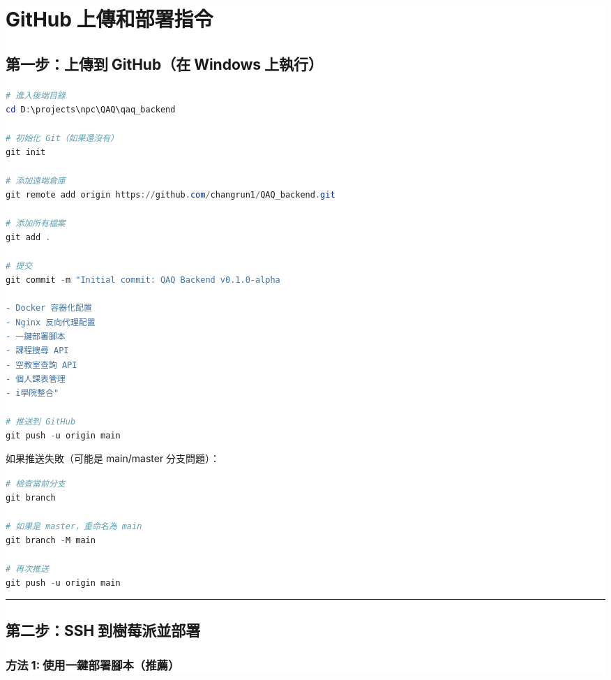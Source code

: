 # GitHub 上傳和部署指令

## 第一步：上傳到 GitHub（在 Windows 上執行）

```powershell
# 進入後端目錄
cd D:\projects\npc\QAQ\qaq_backend

# 初始化 Git（如果還沒有）
git init

# 添加遠端倉庫
git remote add origin https://github.com/changrun1/QAQ_backend.git

# 添加所有檔案
git add .

# 提交
git commit -m "Initial commit: QAQ Backend v0.1.0-alpha

- Docker 容器化配置
- Nginx 反向代理配置
- 一鍵部署腳本
- 課程搜尋 API
- 空教室查詢 API
- 個人課表管理
- i學院整合"

# 推送到 GitHub
git push -u origin main
```

如果推送失敗（可能是 main/master 分支問題）：
```powershell
# 檢查當前分支
git branch

# 如果是 master，重命名為 main
git branch -M main

# 再次推送
git push -u origin main
```

---

## 第二步：SSH 到樹莓派並部署

### 方法 1: 使用一鍵部署腳本（推薦）
